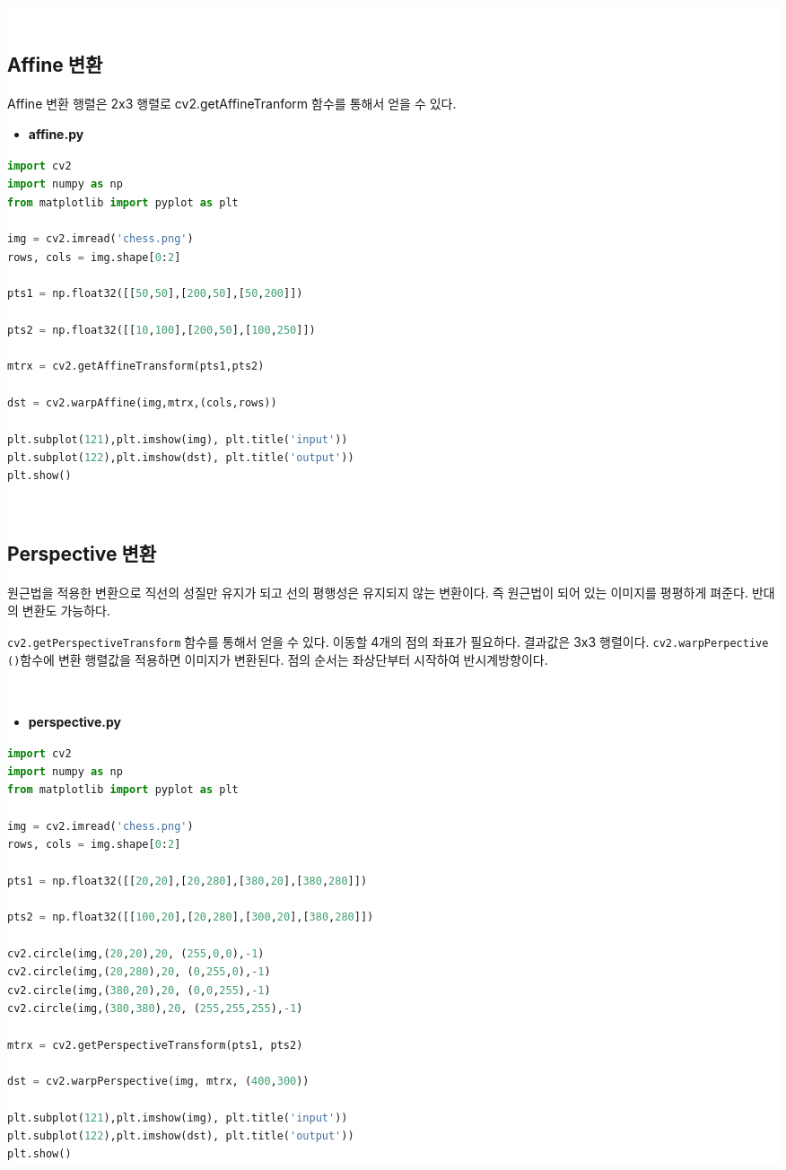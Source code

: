 <br>

## Affine 변환

Affine 변환 행렬은 2x3 행렬로 cv2.getAffineTranform 함수를 통해서 얻을 수 있다.

- **affine.py**

```python
import cv2
import numpy as np
from matplotlib import pyplot as plt

img = cv2.imread('chess.png')
rows, cols = img.shape[0:2]

pts1 = np.float32([[50,50],[200,50],[50,200]])

pts2 = np.float32([[10,100],[200,50],[100,250]])

mtrx = cv2.getAffineTransform(pts1,pts2)

dst = cv2.warpAffine(img,mtrx,(cols,rows))

plt.subplot(121),plt.imshow(img), plt.title('input'))
plt.subplot(122),plt.imshow(dst), plt.title('output'))
plt.show()
```

<br>

## Perspective 변환

원근법을 적용한 변환으로 직선의 성질만 유지가 되고 선의 평행성은 유지되지 않는 변환이다. 즉 원근법이 되어 있는 이미지를 평평하게 펴준다. 반대의 변환도 가능하다.

`cv2.getPerspectiveTransform` 함수를 통해서 얻을 수 있다. 이동할 4개의 점의 좌표가 필요하다. 결과값은 3x3 행렬이다. `cv2.warpPerpective()`함수에 변환 행렬값을 적용하면 이미지가 변환된다. 점의 순서는 좌상단부터 시작하여 반시계방향이다.

<br>

- **perspective.py**

```python
import cv2
import numpy as np
from matplotlib import pyplot as plt

img = cv2.imread('chess.png')
rows, cols = img.shape[0:2]

pts1 = np.float32([[20,20],[20,280],[380,20],[380,280]])

pts2 = np.float32([[100,20],[20,280],[300,20],[380,280]])

cv2.circle(img,(20,20),20, (255,0,0),-1)
cv2.circle(img,(20,280),20, (0,255,0),-1)
cv2.circle(img,(380,20),20, (0,0,255),-1)
cv2.circle(img,(380,380),20, (255,255,255),-1)

mtrx = cv2.getPerspectiveTransform(pts1, pts2)

dst = cv2.warpPerspective(img, mtrx, (400,300))

plt.subplot(121),plt.imshow(img), plt.title('input'))
plt.subplot(122),plt.imshow(dst), plt.title('output'))
plt.show()
```
